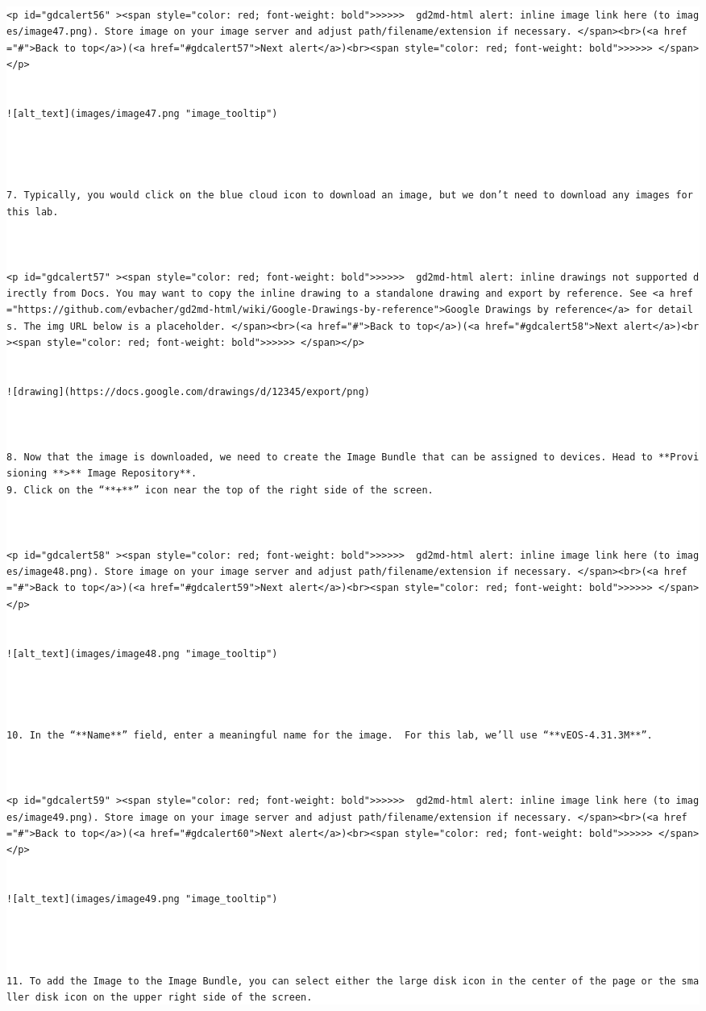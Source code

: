```
<p id="gdcalert56" ><span style="color: red; font-weight: bold">>>>>>  gd2md-html alert: inline image link here (to images/image47.png). Store image on your image server and adjust path/filename/extension if necessary. </span><br>(<a href="#">Back to top</a>)(<a href="#gdcalert57">Next alert</a>)<br><span style="color: red; font-weight: bold">>>>>> </span></p>


![alt_text](images/image47.png "image_tooltip")




7. Typically, you would click on the blue cloud icon to download an image, but we don’t need to download any images for this lab.



<p id="gdcalert57" ><span style="color: red; font-weight: bold">>>>>>  gd2md-html alert: inline drawings not supported directly from Docs. You may want to copy the inline drawing to a standalone drawing and export by reference. See <a href="https://github.com/evbacher/gd2md-html/wiki/Google-Drawings-by-reference">Google Drawings by reference</a> for details. The img URL below is a placeholder. </span><br>(<a href="#">Back to top</a>)(<a href="#gdcalert58">Next alert</a>)<br><span style="color: red; font-weight: bold">>>>>> </span></p>


![drawing](https://docs.google.com/drawings/d/12345/export/png)



8. Now that the image is downloaded, we need to create the Image Bundle that can be assigned to devices. Head to **Provisioning **>** Image Repository**.
9. Click on the “**+**” icon near the top of the right side of the screen.



<p id="gdcalert58" ><span style="color: red; font-weight: bold">>>>>>  gd2md-html alert: inline image link here (to images/image48.png). Store image on your image server and adjust path/filename/extension if necessary. </span><br>(<a href="#">Back to top</a>)(<a href="#gdcalert59">Next alert</a>)<br><span style="color: red; font-weight: bold">>>>>> </span></p>


![alt_text](images/image48.png "image_tooltip")




10. In the “**Name**” field, enter a meaningful name for the image.  For this lab, we’ll use “**vEOS-4.31.3M**”.



<p id="gdcalert59" ><span style="color: red; font-weight: bold">>>>>>  gd2md-html alert: inline image link here (to images/image49.png). Store image on your image server and adjust path/filename/extension if necessary. </span><br>(<a href="#">Back to top</a>)(<a href="#gdcalert60">Next alert</a>)<br><span style="color: red; font-weight: bold">>>>>> </span></p>


![alt_text](images/image49.png "image_tooltip")




11. To add the Image to the Image Bundle, you can select either the large disk icon in the center of the page or the smaller disk icon on the upper right side of the screen.
```
